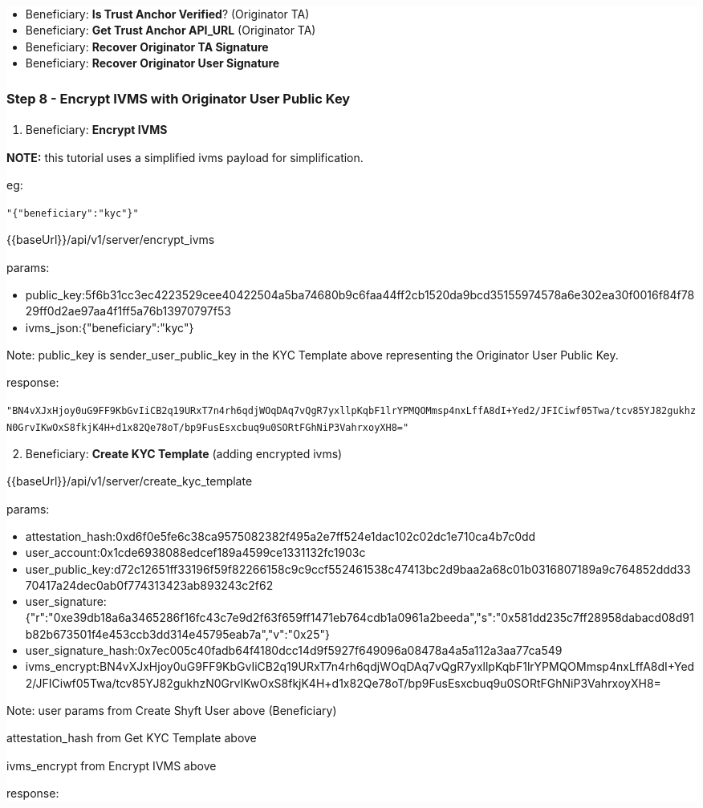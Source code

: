 - Beneficiary: **Is Trust Anchor Verified**? (Originator TA)
- Beneficiary: **Get Trust Anchor API_URL** (Originator TA)
- Beneficiary: **Recover Originator TA Signature**
- Beneficiary: **Recover Originator User Signature**

### Step 8 - Encrypt IVMS with Originator User Public Key

1) Beneficiary: **Encrypt IVMS**

**NOTE:** this tutorial uses a simplified ivms payload for simplification.

eg: 

```
"{"beneficiary":"kyc"}"
```

{{baseUrl}}/api/v1/server/encrypt_ivms

params:

- public_key:5f6b31cc3ec4223529cee40422504a5ba74680b9c6faa44ff2cb1520da9bcd35155974578a6e302ea30f0016f84f7829ff0d2ae97aa4f1ff5a76b13970797f53
- ivms_json:{"beneficiary":"kyc"}

Note: public_key is sender_user_public_key in the KYC Template above representing the Originator User Public Key.

response:

```
"BN4vXJxHjoy0uG9FF9KbGvIiCB2q19URxT7n4rh6qdjWOqDAq7vQgR7yxllpKqbF1lrYPMQOMmsp4nxLffA8dI+Yed2/JFICiwf05Twa/tcv85YJ82gukhzN0GrvIKwOxS8fkjK4H+d1x82Qe78oT/bp9FusEsxcbuq9u0SORtFGhNiP3VahrxoyXH8="
```

2) Beneficiary: **Create KYC Template** (adding encrypted ivms)

{{baseUrl}}/api/v1/server/create_kyc_template

params:

- attestation_hash:0xd6f0e5fe6c38ca9575082382f495a2e7ff524e1dac102c02dc1e710ca4b7c0dd
- user_account:0x1cde6938088edcef189a4599ce1331132fc1903c
- user_public_key:d72c12651ff33196f59f82266158c9c9ccf552461538c47413bc2d9baa2a68c01b0316807189a9c764852ddd3370417a24dec0ab0f774313423ab893243c2f62
- user_signature:{"r":"0xe39db18a6a3465286f16fc43c7e9d2f63f659ff1471eb764cdb1a0961a2beeda","s":"0x581dd235c7ff28958dabacd08d91b82b673501f4e453ccb3dd314e45795eab7a","v":"0x25"}
- user_signature_hash:0x7ec005c40fadb64f4180dcc14d9f5927f649096a08478a4a5a112a3aa77ca549
- ivms_encrypt:BN4vXJxHjoy0uG9FF9KbGvIiCB2q19URxT7n4rh6qdjWOqDAq7vQgR7yxllpKqbF1lrYPMQOMmsp4nxLffA8dI+Yed2/JFICiwf05Twa/tcv85YJ82gukhzN0GrvIKwOxS8fkjK4H+d1x82Qe78oT/bp9FusEsxcbuq9u0SORtFGhNiP3VahrxoyXH8=

Note: user params from Create Shyft User above (Beneficiary)

attestation_hash from Get KYC Template above

ivms_encrypt from Encrypt IVMS above

response:
